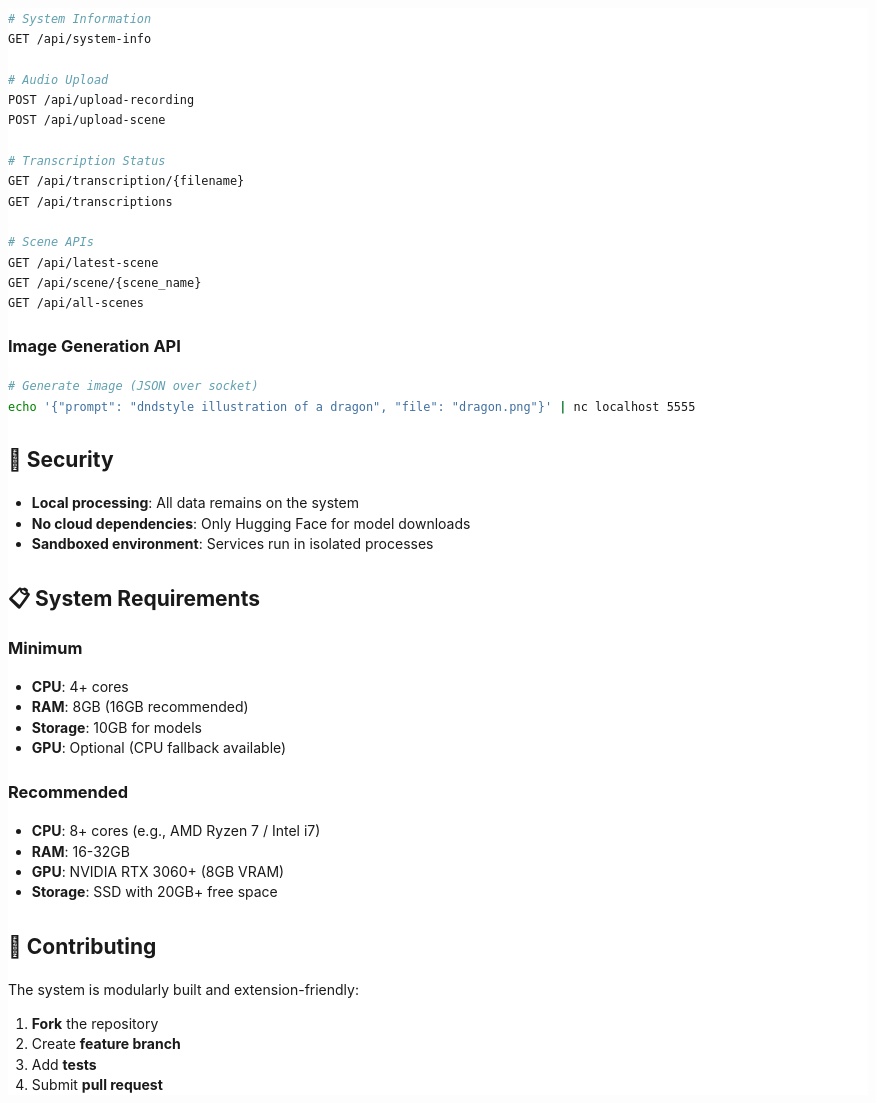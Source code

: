 ```bash
# System Information
GET /api/system-info

# Audio Upload
POST /api/upload-recording
POST /api/upload-scene

# Transcription Status
GET /api/transcription/{filename}
GET /api/transcriptions

# Scene APIs
GET /api/latest-scene
GET /api/scene/{scene_name}
GET /api/all-scenes
```

### Image Generation API

```bash
# Generate image (JSON over socket)
echo '{"prompt": "dndstyle illustration of a dragon", "file": "dragon.png"}' | nc localhost 5555
```

## 🔐 Security

- **Local processing**: All data remains on the system
- **No cloud dependencies**: Only Hugging Face for model downloads
- **Sandboxed environment**: Services run in isolated processes

## 📋 System Requirements

### Minimum
- **CPU**: 4+ cores
- **RAM**: 8GB (16GB recommended)
- **Storage**: 10GB for models
- **GPU**: Optional (CPU fallback available)

### Recommended
- **CPU**: 8+ cores (e.g., AMD Ryzen 7 / Intel i7)
- **RAM**: 16-32GB
- **GPU**: NVIDIA RTX 3060+ (8GB VRAM)
- **Storage**: SSD with 20GB+ free space

## 🤝 Contributing

The system is modularly built and extension-friendly:

1. **Fork** the repository
2. Create **feature branch**
3. Add **tests**
4. Submit **pull request**
